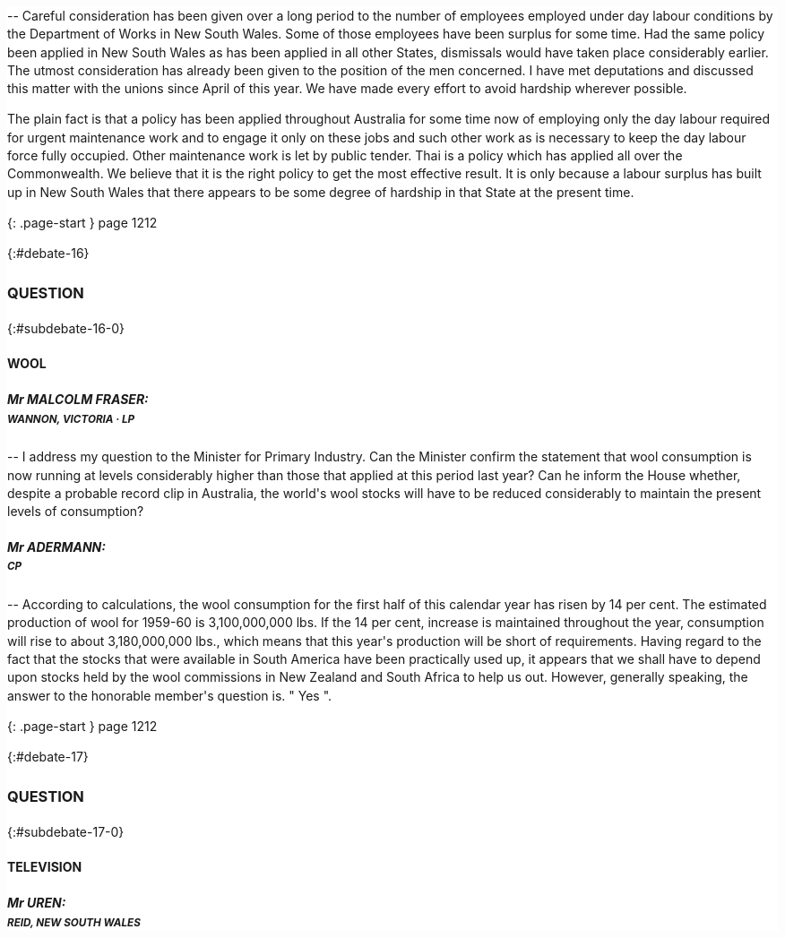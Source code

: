 -- Careful consideration has been given over a long period to the number of employees employed under day labour conditions by the Department of Works in New South Wales. Some of those employees have been surplus for some time. Had the same policy been applied in New South Wales as has been applied in all other States, dismissals would have taken place considerably earlier. The utmost consideration has already been given to the position of the men concerned. I have met deputations and discussed this matter with the unions since April of this year. We have made every effort to avoid hardship wherever possible. 

The plain fact is that a policy has been applied throughout Australia for some time now of employing only the day labour required for urgent maintenance work and to engage it only on these jobs and such other work as is necessary to keep the day labour force fully occupied. Other maintenance work is let by public tender. Thai is a policy which has applied all over the Commonwealth. We believe that it is the right policy to get the most effective result. It is only because a labour surplus has built up in New South Wales that there appears to be some degree of hardship in that State at the present time. 

{: .page-start }
page 1212

{:#debate-16}
### QUESTION

{:#subdebate-16-0}
#### WOOL

##### Mr MALCOLM FRASER:<br><small class="text-muted">WANNON, VICTORIA &middot; LP</small>

-- I address my question to the Minister for Primary Industry. Can the Minister confirm the statement that wool consumption is now running at levels considerably higher than those that applied at this period last year? Can he inform the House whether, despite a probable record clip in Australia, the world's wool stocks will have to be reduced considerably to maintain the present levels of consumption? 

##### Mr ADERMANN:<br><small class="text-muted">CP</small>

--  According to calculations, the wool consumption for the first half of this calendar year has risen by 14 per cent. The estimated production of wool for 1959-60 is 3,100,000,000 lbs. If the 14 per cent, increase is maintained throughout the year, consumption will rise to about 3,180,000,000 lbs., which means that this year's production will be short of requirements. Having regard to the fact that the stocks that were available in South America have been practically used up, it appears that we shall have to depend upon stocks held by the wool commissions in New Zealand and South Africa to help us out. However, generally speaking, the answer to the honorable member's question is. " Yes ". 

{: .page-start }
page 1212

{:#debate-17}
### QUESTION

{:#subdebate-17-0}
#### TELEVISION

##### Mr UREN:<br><small class="text-muted">REID, NEW SOUTH WALES</small>

